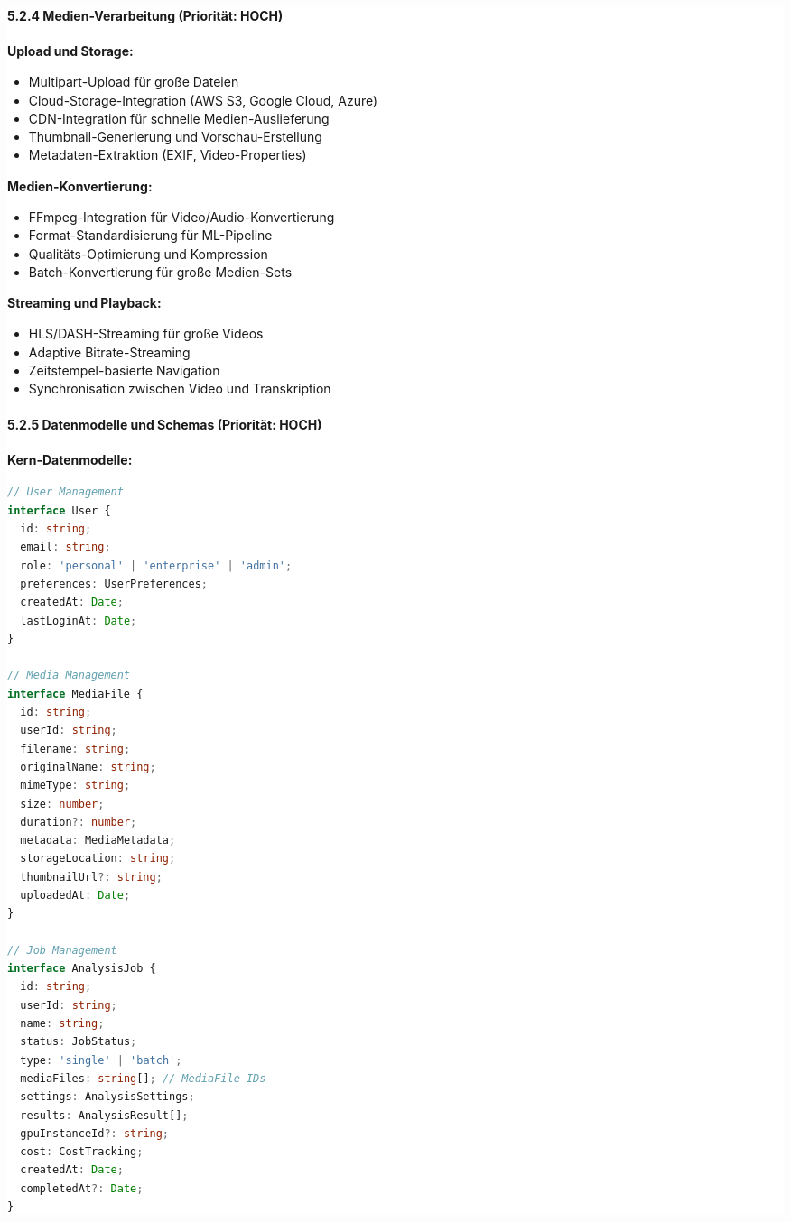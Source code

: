 #### 5.2.4 Medien-Verarbeitung (Priorität: HOCH)

**Upload und Storage:**
- Multipart-Upload für große Dateien
- Cloud-Storage-Integration (AWS S3, Google Cloud, Azure)
- CDN-Integration für schnelle Medien-Auslieferung
- Thumbnail-Generierung und Vorschau-Erstellung
- Metadaten-Extraktion (EXIF, Video-Properties)

**Medien-Konvertierung:**
- FFmpeg-Integration für Video/Audio-Konvertierung
- Format-Standardisierung für ML-Pipeline
- Qualitäts-Optimierung und Kompression
- Batch-Konvertierung für große Medien-Sets

**Streaming und Playback:**
- HLS/DASH-Streaming für große Videos
- Adaptive Bitrate-Streaming
- Zeitstempel-basierte Navigation
- Synchronisation zwischen Video und Transkription

#### 5.2.5 Datenmodelle und Schemas (Priorität: HOCH)

**Kern-Datenmodelle:**
```typescript
// User Management
interface User {
  id: string;
  email: string;
  role: 'personal' | 'enterprise' | 'admin';
  preferences: UserPreferences;
  createdAt: Date;
  lastLoginAt: Date;
}

// Media Management
interface MediaFile {
  id: string;
  userId: string;
  filename: string;
  originalName: string;
  mimeType: string;
  size: number;
  duration?: number;
  metadata: MediaMetadata;
  storageLocation: string;
  thumbnailUrl?: string;
  uploadedAt: Date;
}

// Job Management
interface AnalysisJob {
  id: string;
  userId: string;
  name: string;
  status: JobStatus;
  type: 'single' | 'batch';
  mediaFiles: string[]; // MediaFile IDs
  settings: AnalysisSettings;
  results: AnalysisResult[];
  gpuInstanceId?: string;
  cost: CostTracking;
  createdAt: Date;
  completedAt?: Date;
}
```